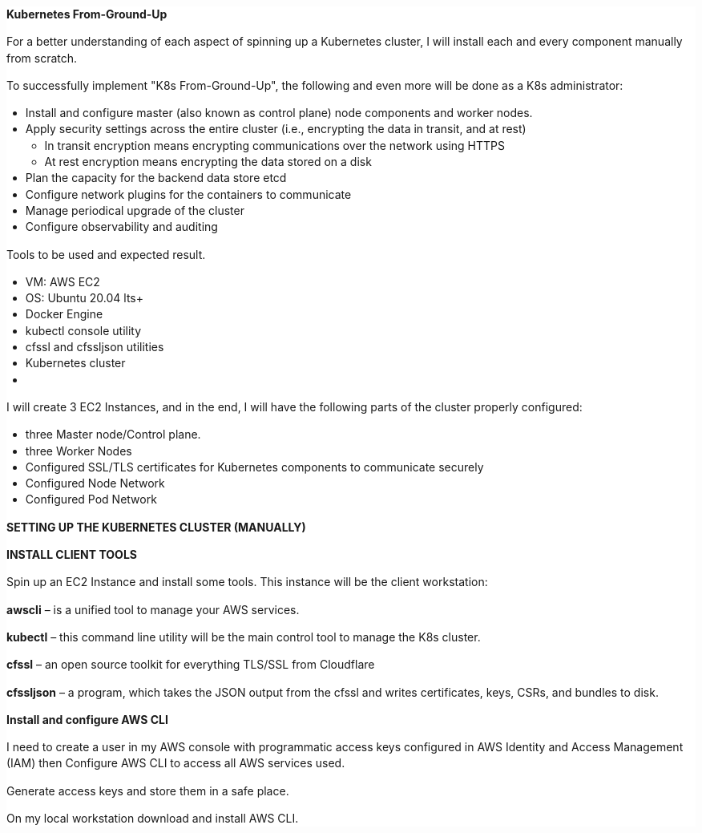__Kubernetes From-Ground-Up__

For a better understanding of each aspect of spinning up a Kubernetes cluster, I will install each and every component manually from scratch.

To successfully implement "K8s From-Ground-Up", the following and even more will be done as a K8s administrator:

- Install and configure master (also known as control plane) node components and worker nodes.
- Apply security settings across the entire cluster (i.e., encrypting the data in transit, and at rest)
    - In transit encryption means encrypting communications over the network using HTTPS
    - At rest encryption means encrypting the data stored on a disk
- Plan the capacity for the backend data store etcd
- Configure network plugins for the containers to communicate
- Manage periodical upgrade of the cluster
- Configure observability and auditing

Tools to be used and expected result.
- VM: AWS EC2
- OS: Ubuntu 20.04 lts+
- Docker Engine
- kubectl console utility
- cfssl and cfssljson utilities
- Kubernetes cluster
- 
I will create 3 EC2 Instances, and in the end, I will have the following parts of the cluster properly configured:

- three Master node/Control plane.
- three Worker Nodes
- Configured SSL/TLS certificates for Kubernetes components to communicate securely
- Configured Node Network
- Configured Pod Network

__SETTING UP THE KUBERNETES CLUSTER (MANUALLY)__

__INSTALL CLIENT TOOLS__

Spin up an EC2 Instance and install some tools. This instance will be the client workstation:

__awscli__ – is a unified tool to manage your AWS services.

__kubectl__ – this command line utility will be the main control tool to manage the K8s cluster.

__cfssl__ – an open source toolkit for everything TLS/SSL from Cloudflare

__cfssljson__ – a program, which takes the JSON output from the cfssl and writes certificates, keys, CSRs, and bundles to disk.

__Install and configure AWS CLI__

I need to create a user in my AWS console with programmatic access keys configured in AWS Identity and Access Management (IAM) then Configure AWS CLI to access all AWS services used.

Generate access keys and store them in a safe place.

On my local workstation download and install AWS CLI.
